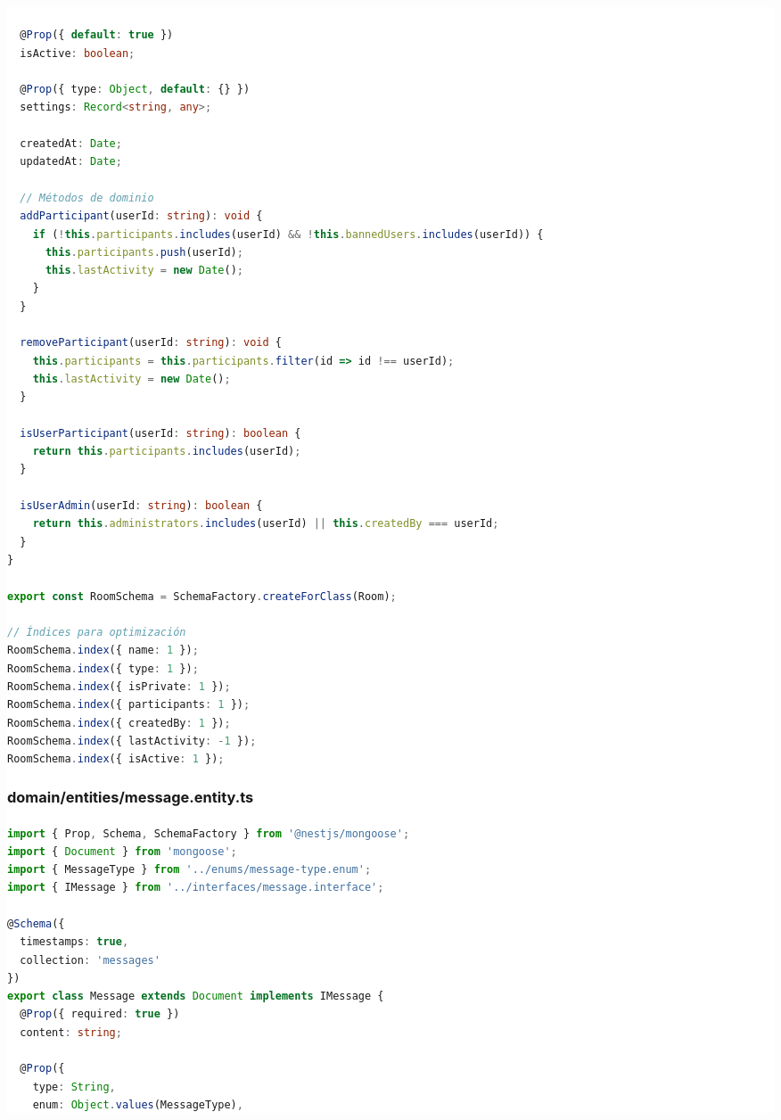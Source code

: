 ```typescript

  @Prop({ default: true })
  isActive: boolean;

  @Prop({ type: Object, default: {} })
  settings: Record<string, any>;

  createdAt: Date;
  updatedAt: Date;

  // Métodos de dominio
  addParticipant(userId: string): void {
    if (!this.participants.includes(userId) && !this.bannedUsers.includes(userId)) {
      this.participants.push(userId);
      this.lastActivity = new Date();
    }
  }

  removeParticipant(userId: string): void {
    this.participants = this.participants.filter(id => id !== userId);
    this.lastActivity = new Date();
  }

  isUserParticipant(userId: string): boolean {
    return this.participants.includes(userId);
  }

  isUserAdmin(userId: string): boolean {
    return this.administrators.includes(userId) || this.createdBy === userId;
  }
}

export const RoomSchema = SchemaFactory.createForClass(Room);

// Índices para optimización
RoomSchema.index({ name: 1 });
RoomSchema.index({ type: 1 });
RoomSchema.index({ isPrivate: 1 });
RoomSchema.index({ participants: 1 });
RoomSchema.index({ createdBy: 1 });
RoomSchema.index({ lastActivity: -1 });
RoomSchema.index({ isActive: 1 });
```

### domain/entities/message.entity.ts

```typescript
import { Prop, Schema, SchemaFactory } from '@nestjs/mongoose';
import { Document } from 'mongoose';
import { MessageType } from '../enums/message-type.enum';
import { IMessage } from '../interfaces/message.interface';

@Schema({
  timestamps: true,
  collection: 'messages'
})
export class Message extends Document implements IMessage {
  @Prop({ required: true })
  content: string;

  @Prop({ 
    type: String, 
    enum: Object.values(MessageType), 
```